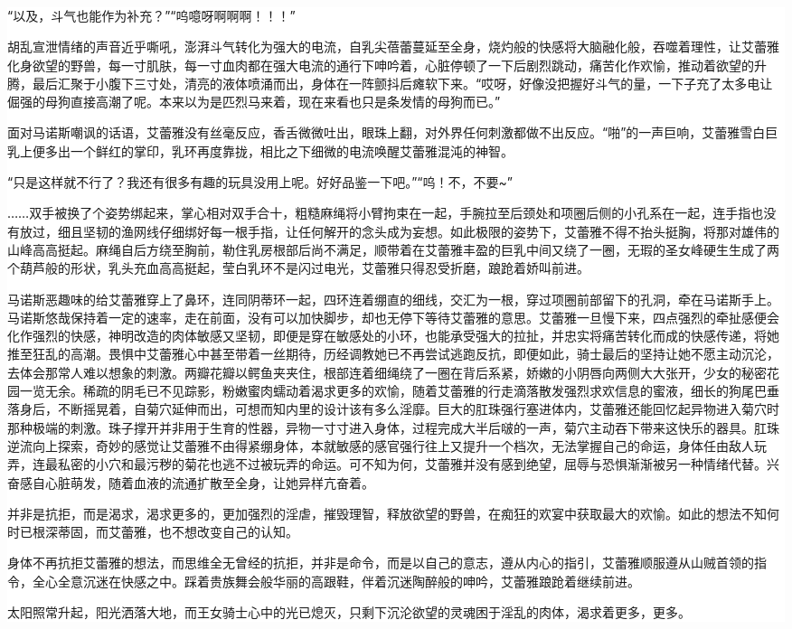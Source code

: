 “以及，斗气也能作为补充？”“呜噫呀啊啊啊！！！”

胡乱宣泄情绪的声音近乎嘶吼，澎湃斗气转化为强大的电流，自乳尖蓓蕾蔓延至全身，烧灼般的快感将大脑融化般，吞噬着理性，让艾蕾雅化身欲望的野兽，每一寸肌肤，每一寸血肉都在强大电流的通行下呻吟着，心脏停顿了一下后剧烈跳动，痛苦化作欢愉，推动着欲望的升腾，最后汇聚于小腹下三寸处，清亮的液体喷涌而出，身体在一阵颤抖后瘫软下来。“哎呀，好像没把握好斗气的量，一下子充了太多电让倔强的母狗直接高潮了呢。本来以为是匹烈马来着，现在来看也只是条发情的母狗而已。”

面对马诺斯嘲讽的话语，艾蕾雅没有丝毫反应，香舌微微吐出，眼珠上翻，对外界任何刺激都做不出反应。“啪”的一声巨响，艾蕾雅雪白巨乳上便多出一个鲜红的掌印，乳环再度靠拢，相比之下细微的电流唤醒艾蕾雅混沌的神智。

“只是这样就不行了？我还有很多有趣的玩具没用上呢。好好品鉴一下吧。”“呜！不，不要~”

……双手被换了个姿势绑起来，掌心相对双手合十，粗糙麻绳将小臂拘束在一起，手腕拉至后颈处和项圈后侧的小孔系在一起，连手指也没有放过，细且坚韧的渔网线仔细绑好每一根手指，让任何解开的念头成为妄想。如此极限的姿势下，艾蕾雅不得不抬头挺胸，将那对雄伟的山峰高高挺起。麻绳自后方绕至胸前，勒住乳房根部后尚不满足，顺带着在艾蕾雅丰盈的巨乳中间又绕了一圈，无瑕的圣女峰硬生生成了两个葫芦般的形状，乳头充血高高挺起，莹白乳环不是闪过电光，艾蕾雅只得忍受折磨，踉跄着娇叫前进。

马诺斯恶趣味的给艾蕾雅穿上了鼻环，连同阴蒂环一起，四环连着绷直的细线，交汇为一根，穿过项圈前部留下的孔洞，牵在马诺斯手上。马诺斯悠哉保持着一定的速率，走在前面，没有可以加快脚步，却也无停下等待艾蕾雅的意思。艾蕾雅一旦慢下来，四点强烈的牵扯感便会化作强烈的快感，神明改造的肉体敏感又坚韧，即便是穿在敏感处的小环，也能承受强大的拉扯，并忠实将痛苦转化而成的快感传递，将她推至狂乱的高潮。畏惧中艾蕾雅心中甚至带着一丝期待，历经调教她已不再尝试逃跑反抗，即便如此，骑士最后的坚持让她不愿主动沉沦，去体会那常人难以想象的刺激。两瓣花瓣以鳄鱼夹夹住，根部连着细绳绕了一圈在背后系紧，娇嫩的小阴唇向两侧大大张开，少女的秘密花园一览无余。稀疏的阴毛已不见踪影，粉嫩蜜肉蠕动着渴求更多的欢愉，随着艾蕾雅的行走滴落散发强烈求欢信息的蜜液，细长的狗尾巴垂落身后，不断摇晃着，自菊穴延伸而出，可想而知内里的设计该有多么淫靡。巨大的肛珠强行塞进体内，艾蕾雅还能回忆起异物进入菊穴时那种极端的刺激。珠子撑开并非用于生育的性器，异物一寸寸进入身体，过程完成大半后啵的一声，菊穴主动吞下带来这快乐的器具。肛珠逆流向上探索，奇妙的感觉让艾蕾雅不由得紧绷身体，本就敏感的感官强行往上又提升一个档次，无法掌握自己的命运，身体任由敌人玩弄，连最私密的小穴和最污秽的菊花也逃不过被玩弄的命运。可不知为何，艾蕾雅并没有感到绝望，屈辱与恐惧渐渐被另一种情绪代替。兴奋感自心脏萌发，随着血液的流通扩散至全身，让她异样亢奋着。

并非是抗拒，而是渴求，渴求更多的，更加强烈的淫虐，摧毁理智，释放欲望的野兽，在痴狂的欢宴中获取最大的欢愉。如此的想法不知何时已根深蒂固，而艾蕾雅，也不想改变自己的认知。

身体不再抗拒艾蕾雅的想法，而思维全无曾经的抗拒，并非是命令，而是以自己的意志，遵从内心的指引，艾蕾雅顺服遵从山贼首领的指令，全心全意沉迷在快感之中。踩着贵族舞会般华丽的高跟鞋，伴着沉迷陶醉般的呻吟，艾蕾雅踉跄着继续前进。

太阳照常升起，阳光洒落大地，而王女骑士心中的光已熄灭，只剩下沉沦欲望的灵魂困于淫乱的肉体，渴求着更多，更多。